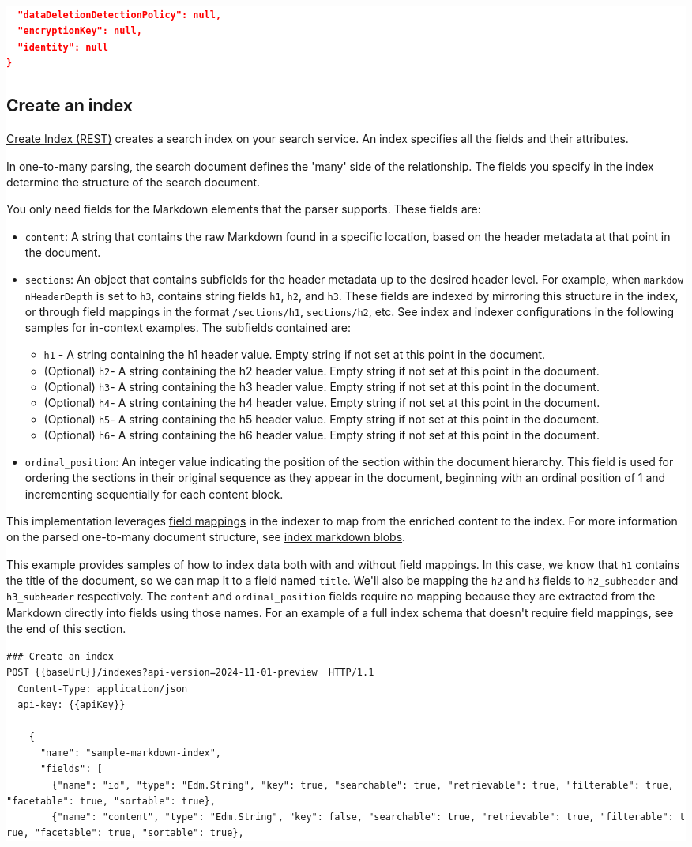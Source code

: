 ```json
  "dataDeletionDetectionPolicy": null,
  "encryptionKey": null,
  "identity": null
}
```

## Create an index

[Create Index (REST)](/rest/api/searchservice/indexes/create) creates a search index on your search service. An index specifies all the fields and their attributes.

In one-to-many parsing, the search document defines the 'many' side of the relationship. The fields you specify in the index determine the structure of the search document.

You only need fields for the Markdown elements that the parser supports. These fields are:

- `content`: A string that contains the raw Markdown found in a specific location, based on the header metadata at that point in the document.

- `sections`: An object that contains subfields for the header metadata up to the desired header level. For example, when `markdownHeaderDepth` is set to `h3`, contains string fields `h1`, `h2`, and `h3`. These fields are indexed by mirroring this structure in the index, or through field mappings in the format `/sections/h1`, `sections/h2`, etc. See index and indexer configurations in the following samples for in-context examples. The subfields contained are:
  - `h1` - A string containing the h1 header value. Empty string if not set at this point in the document.
  - (Optional) `h2`- A string containing the h2 header value. Empty string if not set at this point in the document.
  - (Optional) `h3`- A string containing the h3 header value. Empty string if not set at this point in the document.
  - (Optional) `h4`- A string containing the h4 header value. Empty string if not set at this point in the document.
  - (Optional) `h5`- A string containing the h5 header value. Empty string if not set at this point in the document.
  - (Optional) `h6`- A string containing the h6 header value. Empty string if not set at this point in the document.

- `ordinal_position`: An integer value indicating the position of the section within the document hierarchy. This field is used for ordering the sections in their original sequence as they appear in the document, beginning with an ordinal position of 1 and incrementing sequentially for each content block. 

This implementation leverages [field mappings](search-indexer-field-mappings.md) in the indexer to map from the enriched content to the index. For more information on the parsed one-to-many document structure, see [index markdown blobs](search-how-to-index-markdown-blobs.md).

This example provides samples of how to index data both with and without field mappings. In this case, we know that `h1` contains the title of the document, so we can map it to a field named `title`. We'll also be mapping the `h2` and `h3` fields to `h2_subheader` and `h3_subheader` respectively. The `content` and `ordinal_position` fields require no mapping because they are extracted from the Markdown directly into fields using those names. For an example of a full index schema that doesn't require field mappings, see the end of this section.

```http
### Create an index
POST {{baseUrl}}/indexes?api-version=2024-11-01-preview  HTTP/1.1
  Content-Type: application/json
  api-key: {{apiKey}}

    {
      "name": "sample-markdown-index",  
      "fields": [
        {"name": "id", "type": "Edm.String", "key": true, "searchable": true, "retrievable": true, "filterable": true, "facetable": true, "sortable": true},
        {"name": "content", "type": "Edm.String", "key": false, "searchable": true, "retrievable": true, "filterable": true, "facetable": true, "sortable": true},
```